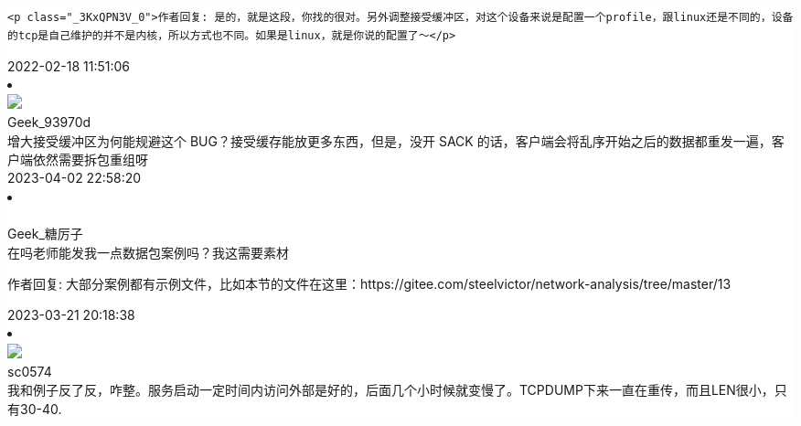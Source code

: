     <p class="_3KxQPN3V_0">作者回复: 是的，就是这段，你找的很对。另外调整接受缓冲区，对这个设备来说是配置一个profile，跟linux还是不同的，设备的tcp是自己维护的并不是内核，所以方式也不同。如果是linux，就是你说的配置了～</p>
  </div>
  <div class="_3klNVc4Z_0">
    <div class="_3Hkula0k_0">2022-02-18 11:51:06</div>
  </div>
</div>
</div>
</li>
<li>
<div class="_2sjJGcOH_0"><img src="http://thirdwx.qlogo.cn/mmopen/vi_32/Q0j4TwGTfTJcwXucibksEYRSYg6icjibzGa7efcMrCsGec2UwibjTd57icqDz0zzkEEOM2pXVju60dibzcnQKPfRkN9g/132"
  class="_3FLYR4bF_0">
<div class="_36ChpWj4_0">
  <div class="_2zFoi7sd_0"><span>Geek_93970d</span>
  </div>
  <div class="_2_QraFYR_0">增大接受缓冲区为何能规避这个 BUG？接受缓存能放更多东西，但是，没开 SACK 的话，客户端会将乱序开始之后的数据都重发一遍，客户端依然需要拆包重组呀<br></div>
  <div class="_10o3OAxT_0">
    
  </div>
  <div class="_3klNVc4Z_0">
    <div class="_3Hkula0k_0">2023-04-02 22:58:20</div>
  </div>
</div>
</div>
</li>
<li>
<div class="_2sjJGcOH_0"><img src=""
  class="_3FLYR4bF_0">
<div class="_36ChpWj4_0">
  <div class="_2zFoi7sd_0"><span>Geek_糖厉子</span>
  </div>
  <div class="_2_QraFYR_0">在吗老师能发我一点数据包案例吗？我这需要素材</div>
  <div class="_10o3OAxT_0">
    <p class="_3KxQPN3V_0">作者回复: 大部分案例都有示例文件，比如本节的文件在这里：https:&#47;&#47;gitee.com&#47;steelvictor&#47;network-analysis&#47;tree&#47;master&#47;13</p>
  </div>
  <div class="_3klNVc4Z_0">
    <div class="_3Hkula0k_0">2023-03-21 20:18:38</div>
  </div>
</div>
</div>
</li>
<li>
<div class="_2sjJGcOH_0"><img src="https://thirdwx.qlogo.cn/mmopen/vi_32/Q0j4TwGTfTLZibBlSUgoE8pjVC5cO0Kx6yAGmEKDxq945Pot2UubEPRJjbZuAsYibGB1ibevDWstA6Vush37BzAmg/132"
  class="_3FLYR4bF_0">
<div class="_36ChpWj4_0">
  <div class="_2zFoi7sd_0"><span>sc0574</span>
  </div>
  <div class="_2_QraFYR_0">我和例子反了反，咋整。服务启动一定时间内访问外部是好的，后面几个小时候就变慢了。TCPDUMP下来一直在重传，而且LEN很小，只有30-40.</div>
  <div class="_10o3OAxT_0">
    